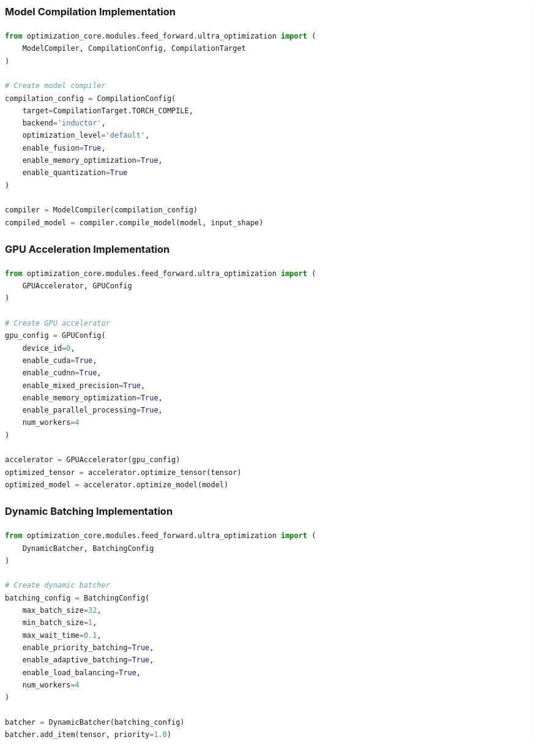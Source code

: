 ### **Model Compilation Implementation**
```python
from optimization_core.modules.feed_forward.ultra_optimization import (
    ModelCompiler, CompilationConfig, CompilationTarget
)

# Create model compiler
compilation_config = CompilationConfig(
    target=CompilationTarget.TORCH_COMPILE,
    backend='inductor',
    optimization_level='default',
    enable_fusion=True,
    enable_memory_optimization=True,
    enable_quantization=True
)

compiler = ModelCompiler(compilation_config)
compiled_model = compiler.compile_model(model, input_shape)
```

### **GPU Acceleration Implementation**
```python
from optimization_core.modules.feed_forward.ultra_optimization import (
    GPUAccelerator, GPUConfig
)

# Create GPU accelerator
gpu_config = GPUConfig(
    device_id=0,
    enable_cuda=True,
    enable_cudnn=True,
    enable_mixed_precision=True,
    enable_memory_optimization=True,
    enable_parallel_processing=True,
    num_workers=4
)

accelerator = GPUAccelerator(gpu_config)
optimized_tensor = accelerator.optimize_tensor(tensor)
optimized_model = accelerator.optimize_model(model)
```

### **Dynamic Batching Implementation**
```python
from optimization_core.modules.feed_forward.ultra_optimization import (
    DynamicBatcher, BatchingConfig
)

# Create dynamic batcher
batching_config = BatchingConfig(
    max_batch_size=32,
    min_batch_size=1,
    max_wait_time=0.1,
    enable_priority_batching=True,
    enable_adaptive_batching=True,
    enable_load_balancing=True,
    num_workers=4
)

batcher = DynamicBatcher(batching_config)
batcher.add_item(tensor, priority=1.0)
```
